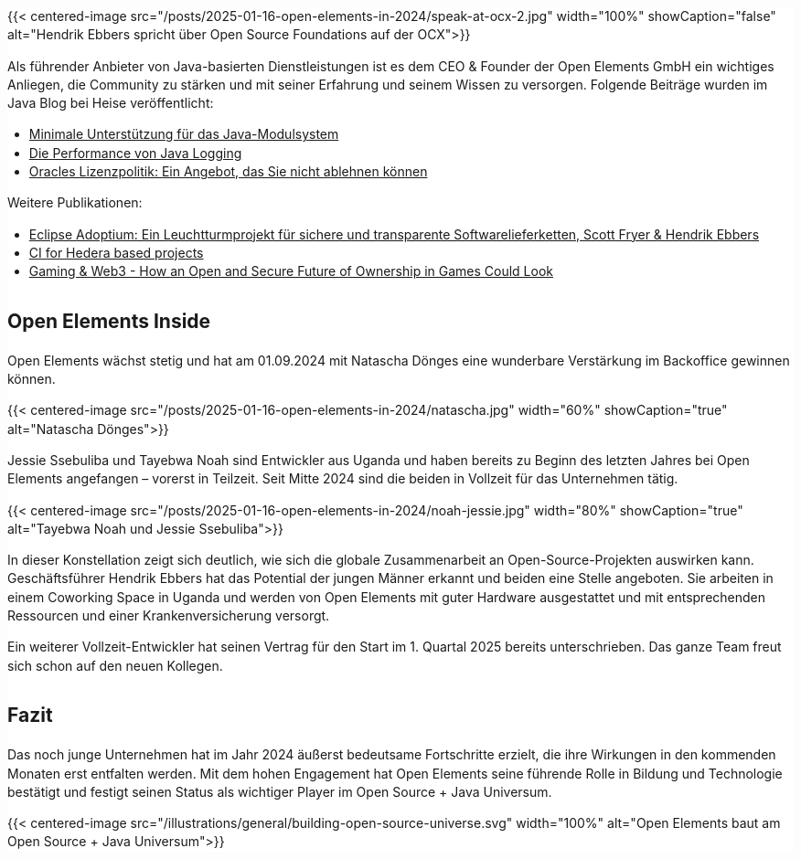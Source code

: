 {{< centered-image src="/posts/2025-01-16-open-elements-in-2024/speak-at-ocx-2.jpg" width="100%" showCaption="false" alt="Hendrik Ebbers spricht über Open Source Foundations auf der OCX">}}

Als führender Anbieter von Java-basierten Dienstleistungen ist es dem CEO & Founder der Open Elements GmbH ein wichtiges Anliegen, die Community zu stärken und mit seiner Erfahrung und seinem Wissen zu versorgen.
Folgende Beiträge wurden im Java Blog bei Heise veröffentlicht:

- [Minimale Unterstützung für das Java-Modulsystem](https://www.heise.de/blog/Softwareentwicklung-Minimale-Unterstuetzung-fuer-das-Java-Modulsystem-7434695.html)
- [Die Performance von Java Logging](https://www.heise.de/blog/Softwareentwicklung-Die-Performance-von-Java-Logging-9278737.html)
- [Oracles Lizenzpolitik: Ein Angebot, das Sie nicht ablehnen können](https://www.heise.de/blog/Kommentar-zu-Oracles-Lizenzen-Ein-Angebot-das-Sie-nicht-ablehnen-koennen-9781727.html)

Weitere Publikationen:
 
- [Eclipse Adoptium: Ein Leuchtturmprojekt für sichere und transparente Softwarelieferketten, Scott Fryer & Hendrik Ebbers](https://www.cloudland.org/de/news/details/java-aktuell-3-24-tools/)
- [CI for Hedera based projects](https://dev.to/hendrikebbers/ci-for-hedera-based-projects-2nja)
- [Gaming & Web3 - How an Open and Secure Future of Ownership in Games Could Look](https://dev.to/hendrikebbers/gaming-web3-how-an-open-and-secure-future-of-ownership-in-games-could-look-2ihf)

## Open Elements Inside

Open Elements wächst stetig und hat am 01.09.2024 mit Natascha Dönges eine wunderbare Verstärkung im Backoffice gewinnen können.

{{< centered-image src="/posts/2025-01-16-open-elements-in-2024/natascha.jpg" width="60%" showCaption="true" alt="Natascha Dönges">}}

Jessie Ssebuliba und Tayebwa Noah sind Entwickler aus Uganda und haben bereits zu Beginn des letzten Jahres bei Open Elements angefangen – vorerst in Teilzeit.
Seit Mitte 2024 sind die beiden in Vollzeit für das Unternehmen tätig.

{{< centered-image src="/posts/2025-01-16-open-elements-in-2024/noah-jessie.jpg" width="80%" showCaption="true" alt="Tayebwa Noah und Jessie Ssebuliba">}}

In dieser Konstellation zeigt sich deutlich, wie sich die globale Zusammenarbeit an Open-Source-Projekten auswirken kann.
Geschäftsführer Hendrik Ebbers hat das Potential der jungen Männer erkannt und beiden eine Stelle angeboten.
Sie arbeiten in einem Coworking Space in Uganda und werden von Open Elements mit guter Hardware ausgestattet und mit entsprechenden Ressourcen und einer Krankenversicherung versorgt.

Ein weiterer Vollzeit-Entwickler hat seinen Vertrag für den Start im 1. Quartal 2025 bereits unterschrieben.
Das ganze Team freut sich schon auf den neuen Kollegen.

## Fazit

Das noch junge Unternehmen hat im Jahr 2024 äußerst bedeutsame Fortschritte erzielt, die ihre Wirkungen in den kommenden Monaten erst entfalten werden.
Mit dem hohen Engagement hat Open Elements seine führende Rolle in Bildung und Technologie bestätigt und festigt seinen Status als wichtiger Player im Open Source + Java Universum.

{{< centered-image src="/illustrations/general/building-open-source-universe.svg" width="100%" alt="Open Elements baut am Open Source + Java Universum">}}
